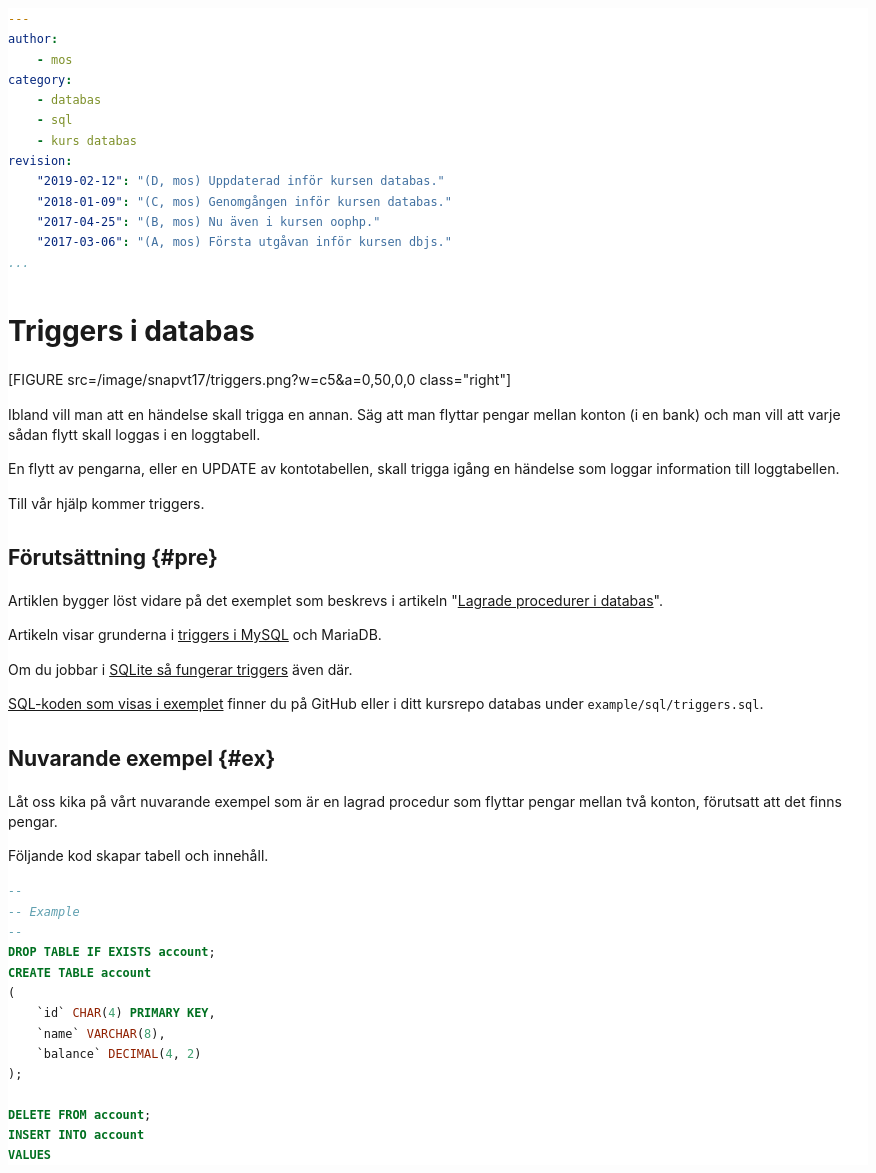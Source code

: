 ```yaml
---
author:
    - mos
category:
    - databas
    - sql
    - kurs databas
revision:
    "2019-02-12": "(D, mos) Uppdaterad inför kursen databas."
    "2018-01-09": "(C, mos) Genomgången inför kursen databas."
    "2017-04-25": "(B, mos) Nu även i kursen oophp."
    "2017-03-06": "(A, mos) Första utgåvan inför kursen dbjs."
...
```

Triggers i databas
==================================

[FIGURE src=/image/snapvt17/triggers.png?w=c5&a=0,50,0,0 class="right"]

Ibland vill man att en händelse skall trigga en annan. Säg att man flyttar pengar mellan konton (i en bank) och man vill att varje sådan flytt skall loggas i en loggtabell.

En flytt av pengarna, eller en UPDATE av kontotabellen, skall trigga igång en händelse som loggar information till loggtabellen.

Till vår hjälp kommer triggers.





Förutsättning {#pre}
--------------------------------------

Artiklen bygger löst vidare på det exemplet som beskrevs i artikeln "[Lagrade procedurer i databas](kunskap/lagrade-procedurer-i-databas)".

Artikeln visar grunderna i [triggers i MySQL](https://dev.mysql.com/doc/refman/5.7/en/triggers.html) och MariaDB.

Om du jobbar i [SQLite så fungerar triggers](https://www.sqlite.org/lang_createtrigger.html) även där.

[SQL-koden som visas i exemplet](https://github.com/dbwebb-se/databas/blob/master/example/sql/triggers.sql) finner du på GitHub eller i ditt kursrepo databas under `example/sql/triggers.sql`.



Nuvarande exempel {#ex}
--------------------------------------

Låt oss kika på vårt nuvarande exempel som är en lagrad procedur som flyttar pengar mellan två konton, förutsatt att det finns pengar.

Följande kod skapar tabell och innehåll.

```sql
--
-- Example
-- 
DROP TABLE IF EXISTS account;
CREATE TABLE account
(
    `id` CHAR(4) PRIMARY KEY,
    `name` VARCHAR(8),
    `balance` DECIMAL(4, 2)
);

DELETE FROM account;
INSERT INTO account
VALUES
```